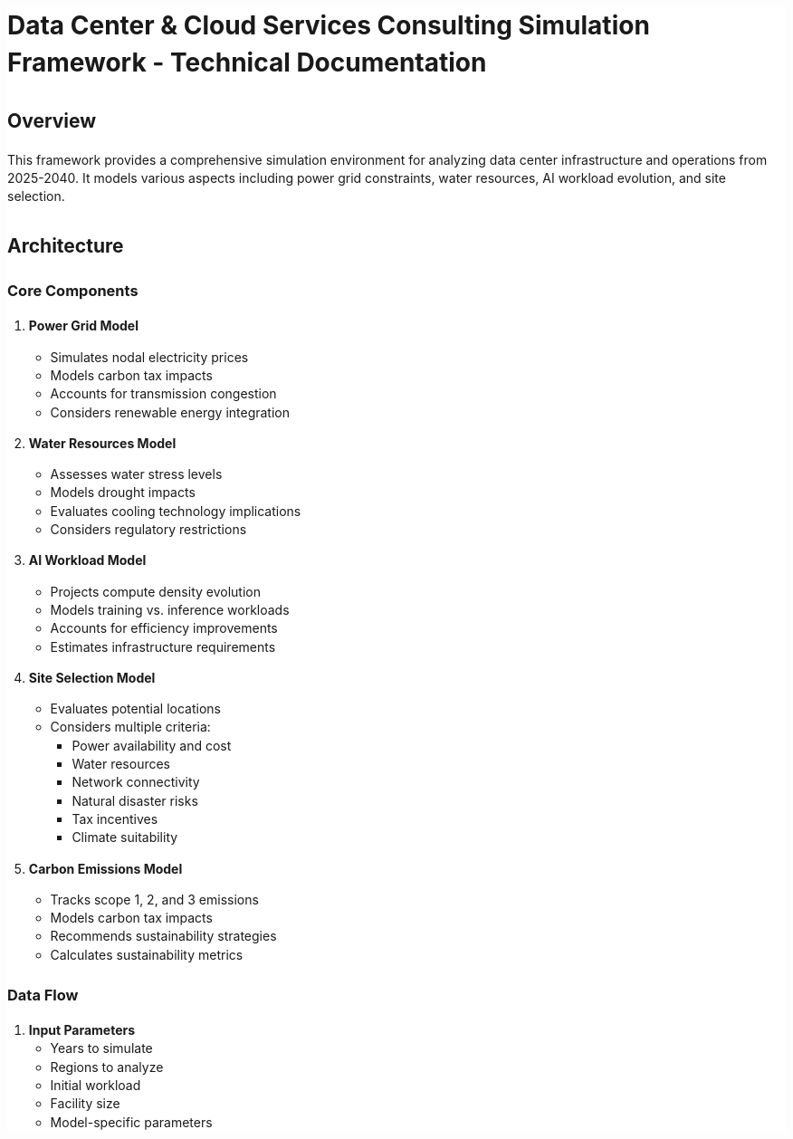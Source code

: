 # Data Center & Cloud Services Consulting Simulation Framework - Technical Documentation

## Overview

This framework provides a comprehensive simulation environment for analyzing data center infrastructure and operations from 2025-2040. It models various aspects including power grid constraints, water resources, AI workload evolution, and site selection.

## Architecture

### Core Components

1. **Power Grid Model**
   - Simulates nodal electricity prices
   - Models carbon tax impacts
   - Accounts for transmission congestion
   - Considers renewable energy integration

2. **Water Resources Model**
   - Assesses water stress levels
   - Models drought impacts
   - Evaluates cooling technology implications
   - Considers regulatory restrictions

3. **AI Workload Model**
   - Projects compute density evolution
   - Models training vs. inference workloads
   - Accounts for efficiency improvements
   - Estimates infrastructure requirements

4. **Site Selection Model**
   - Evaluates potential locations
   - Considers multiple criteria:
     - Power availability and cost
     - Water resources
     - Network connectivity
     - Natural disaster risks
     - Tax incentives
     - Climate suitability

5. **Carbon Emissions Model**
   - Tracks scope 1, 2, and 3 emissions
   - Models carbon tax impacts
   - Recommends sustainability strategies
   - Calculates sustainability metrics

### Data Flow

1. **Input Parameters**
   - Years to simulate
   - Regions to analyze
   - Initial workload
   - Facility size
   - Model-specific parameters
